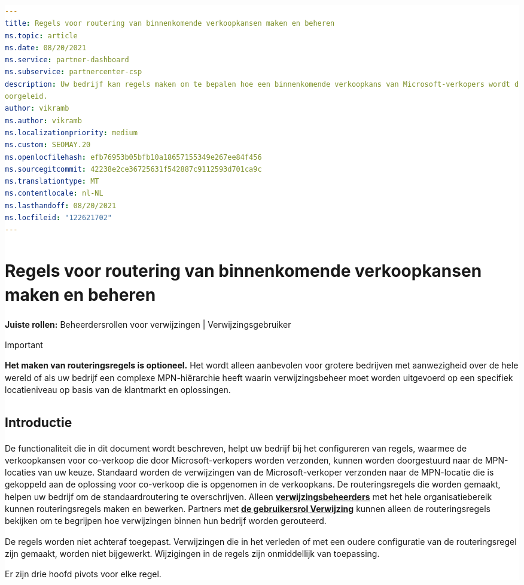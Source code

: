 ```yaml
---
title: Regels voor routering van binnenkomende verkoopkansen maken en beheren
ms.topic: article
ms.date: 08/20/2021
ms.service: partner-dashboard
ms.subservice: partnercenter-csp
description: Uw bedrijf kan regels maken om te bepalen hoe een binnenkomende verkoopkans van Microsoft-verkopers wordt doorgeleid.
author: vikramb
ms.author: vikramb
ms.localizationpriority: medium
ms.custom: SEOMAY.20
ms.openlocfilehash: efb76953b05bfb10a18657155349e267ee84f456
ms.sourcegitcommit: 42238e2ce36725631f542887c9112593d701ca9c
ms.translationtype: MT
ms.contentlocale: nl-NL
ms.lasthandoff: 08/20/2021
ms.locfileid: "122621702"
---
```

# <a name="create-and-manage-inbound-opportunities-routing-rules"></a>Regels voor routering van binnenkomende verkoopkansen maken en beheren

**Juiste rollen:** Beheerdersrollen voor verwijzingen | Verwijzingsgebruiker

> [!IMPORTANT]
> **Het maken van routeringsregels is optioneel.** Het wordt alleen aanbevolen voor grotere bedrijven met aanwezigheid over de hele wereld of als uw bedrijf een complexe MPN-hiërarchie heeft waarin verwijzingsbeheer moet worden uitgevoerd op een specifiek locatieniveau op basis van de klantmarkt en oplossingen.

## <a name="introduction"></a>Introductie

De functionaliteit die in dit document wordt beschreven, helpt uw bedrijf bij het configureren van regels, waarmee de verkoopkansen voor co-verkoop die door Microsoft-verkopers worden verzonden, kunnen worden doorgestuurd naar de MPN-locaties van uw keuze. Standaard worden de verwijzingen van de Microsoft-verkoper verzonden naar de MPN-locatie die is gekoppeld aan de oplossing voor co-verkoop die is opgenomen in de verkoopkans. De routeringsregels die worden gemaakt, helpen uw bedrijf om de standaardroutering te overschrijven. Alleen [**verwijzingsbeheerders**](permissions-overview.md#manage-referrals) met het hele organisatiebereik kunnen routeringsregels maken en bewerken. Partners met [**de gebruikersrol Verwijzing**](permissions-overview.md#manage-referrals) kunnen alleen de routeringsregels bekijken om te begrijpen hoe verwijzingen binnen hun bedrijf worden gerouteerd.

De regels worden niet achteraf toegepast. Verwijzingen die in het verleden of met een oudere configuratie van de routeringsregel zijn gemaakt, worden niet bijgewerkt. Wijzigingen in de regels zijn onmiddellijk van toepassing.

Er zijn drie hoofd pivots voor elke regel.
